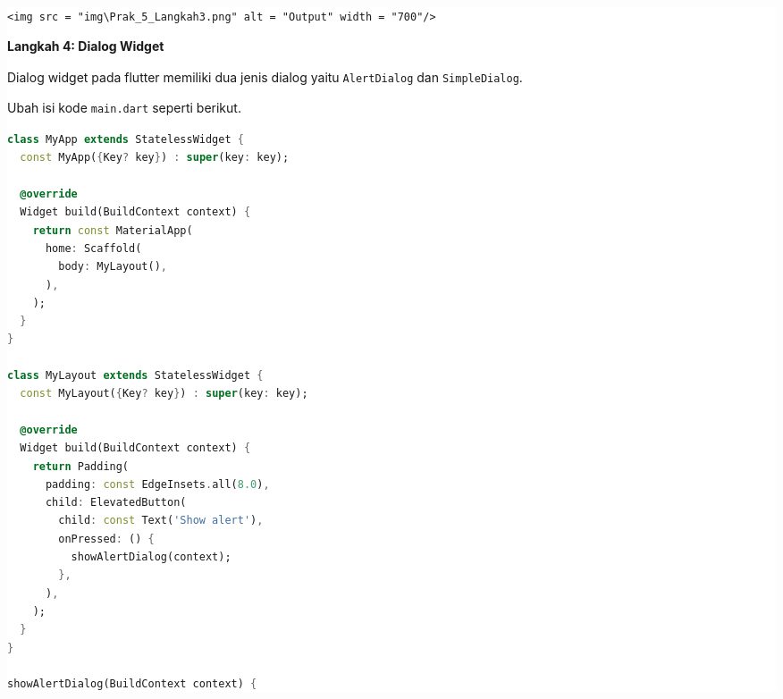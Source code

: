     <img src = "img\Prak_5_Langkah3.png" alt = "Output" width = "700"/>
</p>

**Langkah 4: Dialog Widget**

Dialog widget pada flutter memiliki dua jenis dialog yaitu `AlertDialog` dan `SimpleDialog`.

Ubah isi kode `main.dart` seperti berikut.

```dart
class MyApp extends StatelessWidget {
  const MyApp({Key? key}) : super(key: key);

  @override
  Widget build(BuildContext context) {
    return const MaterialApp(
      home: Scaffold(
        body: MyLayout(),
      ),
    );
  }
}

class MyLayout extends StatelessWidget {
  const MyLayout({Key? key}) : super(key: key);

  @override
  Widget build(BuildContext context) {
    return Padding(
      padding: const EdgeInsets.all(8.0),
      child: ElevatedButton(
        child: const Text('Show alert'),
        onPressed: () {
          showAlertDialog(context);
        },
      ),
    );
  }
}

showAlertDialog(BuildContext context) {
```